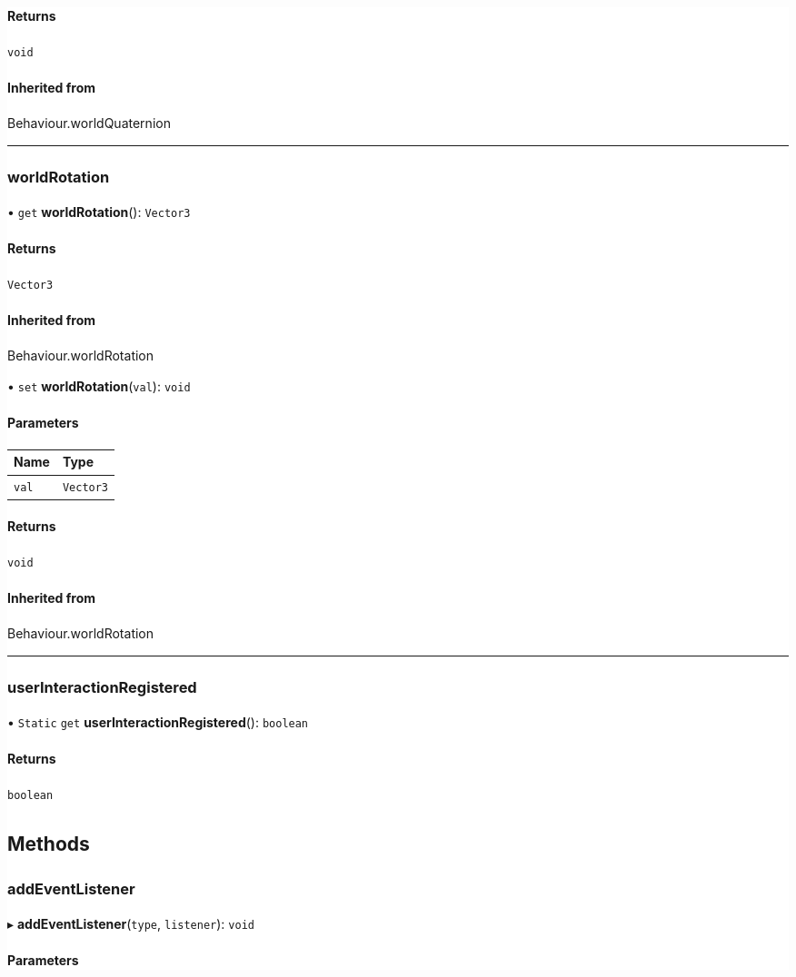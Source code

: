 #### Returns

`void`

#### Inherited from

Behaviour.worldQuaternion

___

### worldRotation

• `get` **worldRotation**(): `Vector3`

#### Returns

`Vector3`

#### Inherited from

Behaviour.worldRotation

• `set` **worldRotation**(`val`): `void`

#### Parameters

| Name | Type |
| :------ | :------ |
| `val` | `Vector3` |

#### Returns

`void`

#### Inherited from

Behaviour.worldRotation

___

### userInteractionRegistered

• `Static` `get` **userInteractionRegistered**(): `boolean`

#### Returns

`boolean`

## Methods

### addEventListener

▸ **addEventListener**(`type`, `listener`): `void`

#### Parameters
